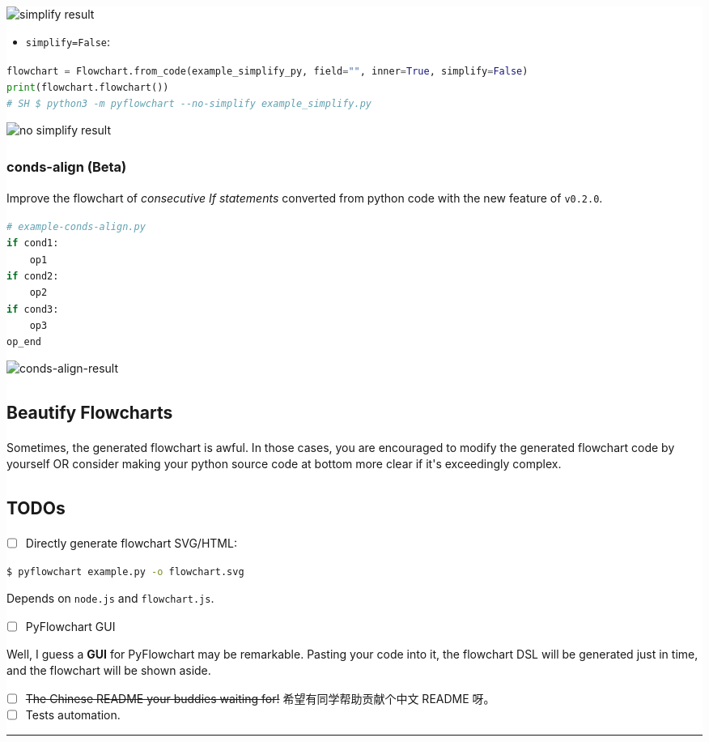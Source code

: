 ![simplify result](docs/imgs/simplify.png)

- `simplify=False`:

```python
flowchart = Flowchart.from_code(example_simplify_py, field="", inner=True, simplify=False)
print(flowchart.flowchart())
# SH $ python3 -m pyflowchart --no-simplify example_simplify.py 
```

![no simplify result](docs/imgs/no-simplify.png)

### conds-align (Beta)

Improve the flowchart of *consecutive If statements* converted from python code with the new feature of  `v0.2.0`.

```python
# example-conds-align.py
if cond1:
	op1
if cond2:
	op2
if cond3:
	op3
op_end
```

![conds-align-result](docs/imgs/conds-align.png)

## Beautify Flowcharts

Sometimes, the generated flowchart is awful. In those cases, you are encouraged to modify the generated flowchart code by yourself OR consider making your python source code at bottom more clear if it's exceedingly complex.

## TODOs

- [ ] Directly generate flowchart SVG/HTML:

```sh
$ pyflowchart example.py -o flowchart.svg
```

Depends on `node.js` and `flowchart.js`.

- [ ] PyFlowchart GUI

Well, I guess a **GUI** for PyFlowchart may be remarkable. Pasting your code into it, the flowchart DSL will be generated just in time, and the flowchart will be shown aside.

- [ ] ~~The Chinese README your buddies waiting for!~~ 希望有同学帮助贡献个中文 README 呀。
- [ ] Tests automation.

----

